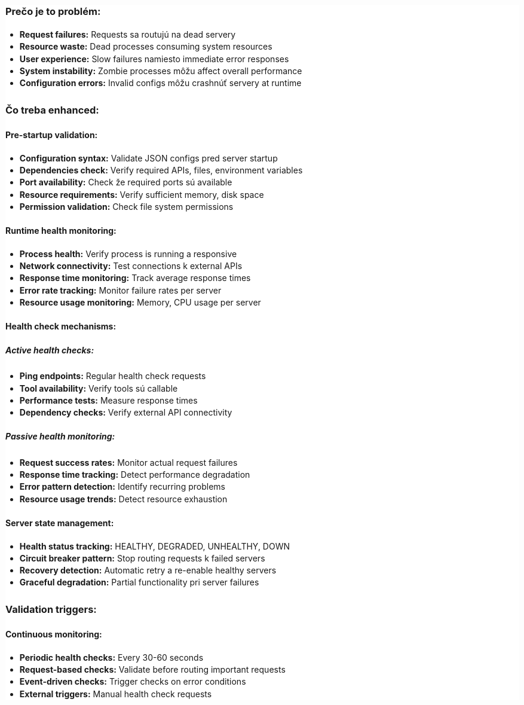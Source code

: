 ### **Prečo je to problém:**

- **Request failures:** Requests sa routujú na dead servery
- **Resource waste:** Dead processes consuming system resources
- **User experience:** Slow failures namiesto immediate error responses
- **System instability:** Zombie processes môžu affect overall performance
- **Configuration errors:** Invalid configs môžu crashnúť servery at runtime

### **Čo treba enhanced:**

#### **Pre-startup validation:**

- **Configuration syntax:** Validate JSON configs pred server startup
- **Dependencies check:** Verify required APIs, files, environment variables
- **Port availability:** Check že required ports sú available
- **Resource requirements:** Verify sufficient memory, disk space
- **Permission validation:** Check file system permissions

#### **Runtime health monitoring:**

- **Process health:** Verify process is running a responsive
- **Network connectivity:** Test connections k external APIs
- **Response time monitoring:** Track average response times
- **Error rate tracking:** Monitor failure rates per server
- **Resource usage monitoring:** Memory, CPU usage per server

#### **Health check mechanisms:**

##### **Active health checks:**

- **Ping endpoints:** Regular health check requests
- **Tool availability:** Verify tools sú callable
- **Performance tests:** Measure response times
- **Dependency checks:** Verify external API connectivity

##### **Passive health monitoring:**

- **Request success rates:** Monitor actual request failures
- **Response time tracking:** Detect performance degradation
- **Error pattern detection:** Identify recurring problems
- **Resource usage trends:** Detect resource exhaustion

#### **Server state management:**

- **Health status tracking:** HEALTHY, DEGRADED, UNHEALTHY, DOWN
- **Circuit breaker pattern:** Stop routing requests k failed servers
- **Recovery detection:** Automatic retry a re-enable healthy servers
- **Graceful degradation:** Partial functionality pri server failures

### **Validation triggers:**

#### **Continuous monitoring:**

- **Periodic health checks:** Every 30-60 seconds
- **Request-based checks:** Validate before routing important requests
- **Event-driven checks:** Trigger checks on error conditions
- **External triggers:** Manual health check requests
